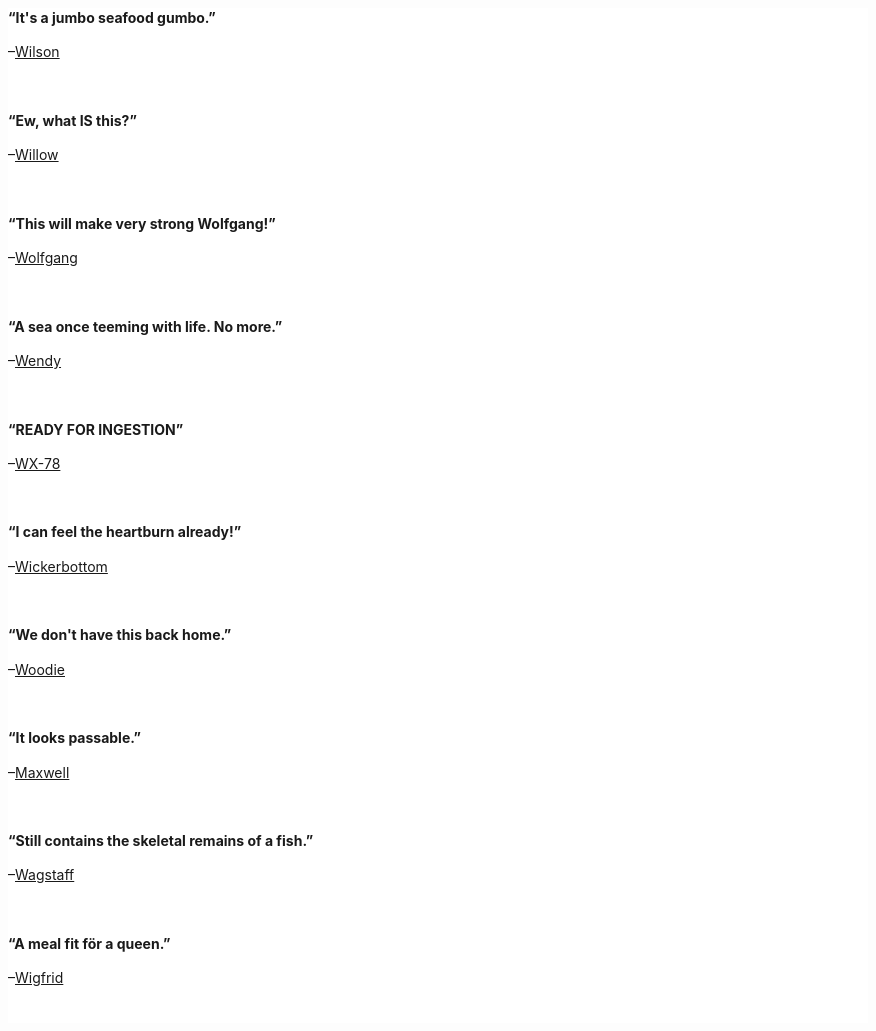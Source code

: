 **“**It's a jumbo seafood gumbo.**”**

–[Wilson](/wiki/Wilson "Wilson")

![](data:image/gif;base64,R0lGODlhAQABAIABAAAAAP///yH5BAEAAAEALAAAAAABAAEAQAICTAEAOw%3D%3D)

**“**Ew, what IS this?**”**

–[Willow](/wiki/Willow "Willow")

![](data:image/gif;base64,R0lGODlhAQABAIABAAAAAP///yH5BAEAAAEALAAAAAABAAEAQAICTAEAOw%3D%3D)

**“**This will make very strong Wolfgang!**”**

–[Wolfgang](/wiki/Wolfgang "Wolfgang")

![](data:image/gif;base64,R0lGODlhAQABAIABAAAAAP///yH5BAEAAAEALAAAAAABAAEAQAICTAEAOw%3D%3D)

**“**A sea once teeming with life. No more.**”**

–[Wendy](/wiki/Wendy "Wendy")

![](data:image/gif;base64,R0lGODlhAQABAIABAAAAAP///yH5BAEAAAEALAAAAAABAAEAQAICTAEAOw%3D%3D)

**“**READY FOR INGESTION**”**

–[WX-78](/wiki/WX-78 "WX-78")

![](data:image/gif;base64,R0lGODlhAQABAIABAAAAAP///yH5BAEAAAEALAAAAAABAAEAQAICTAEAOw%3D%3D)

**“**I can feel the heartburn already!**”**

–[Wickerbottom](/wiki/Wickerbottom "Wickerbottom")

![](data:image/gif;base64,R0lGODlhAQABAIABAAAAAP///yH5BAEAAAEALAAAAAABAAEAQAICTAEAOw%3D%3D)

**“**We don't have this back home.**”**

–[Woodie](/wiki/Woodie "Woodie")

![](data:image/gif;base64,R0lGODlhAQABAIABAAAAAP///yH5BAEAAAEALAAAAAABAAEAQAICTAEAOw%3D%3D)

**“**It looks passable.**”**

–[Maxwell](/wiki/Maxwell "Maxwell")

![](data:image/gif;base64,R0lGODlhAQABAIABAAAAAP///yH5BAEAAAEALAAAAAABAAEAQAICTAEAOw%3D%3D)

**“**Still contains the skeletal remains of a fish.**”**

–[Wagstaff](/wiki/Wagstaff "Wagstaff")

![](data:image/gif;base64,R0lGODlhAQABAIABAAAAAP///yH5BAEAAAEALAAAAAABAAEAQAICTAEAOw%3D%3D)

**“**A meal fit för a queen.**”**

–[Wigfrid](/wiki/Wigfrid "Wigfrid")

![](data:image/gif;base64,R0lGODlhAQABAIABAAAAAP///yH5BAEAAAEALAAAAAABAAEAQAICTAEAOw%3D%3D)
